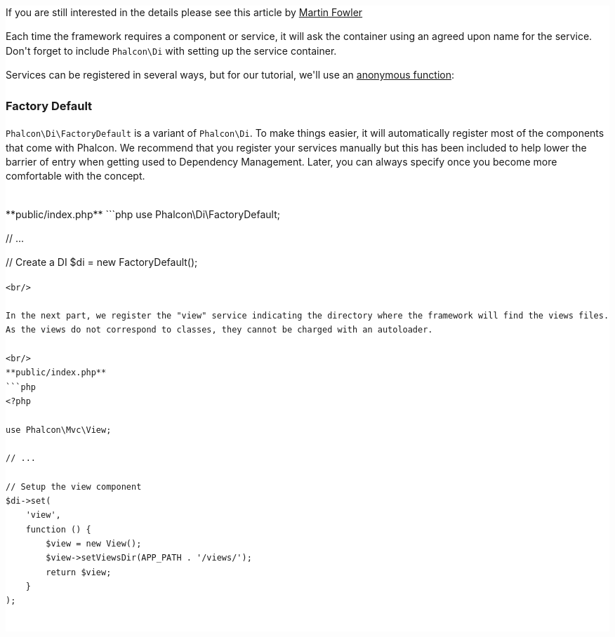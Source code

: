 If you are still interested in the details please see this article by [Martin Fowler](https://martinfowler.com/articles/injection.html)

Each time the framework requires a component or service, it will ask the container using an agreed upon name for the service. Don't forget to include `Phalcon\Di` with setting up the service container.

Services can be registered in several ways, but for our tutorial, we'll use an [anonymous function](http://php.net/manual/en/functions.anonymous.php):

### Factory Default
`Phalcon\Di\FactoryDefault` is a variant of `Phalcon\Di`. To make things easier, it will automatically register most of the components that come with Phalcon. We recommend that you register your services manually but this has been included to help lower the barrier of entry when getting used to Dependency Management. Later, you can always specify once you become more comfortable with the concept.

<br/>
**public/index.php**
```php
<?php

use Phalcon\Di\FactoryDefault;

// ...

// Create a DI
$di = new FactoryDefault();
```
<br/>

In the next part, we register the "view" service indicating the directory where the framework will find the views files. As the views do not correspond to classes, they cannot be charged with an autoloader.

<br/>
**public/index.php**
```php
<?php

use Phalcon\Mvc\View;

// ...

// Setup the view component
$di->set(
    'view',
    function () {
        $view = new View();
        $view->setViewsDir(APP_PATH . '/views/');
        return $view;
    }
);
```
<br/>
